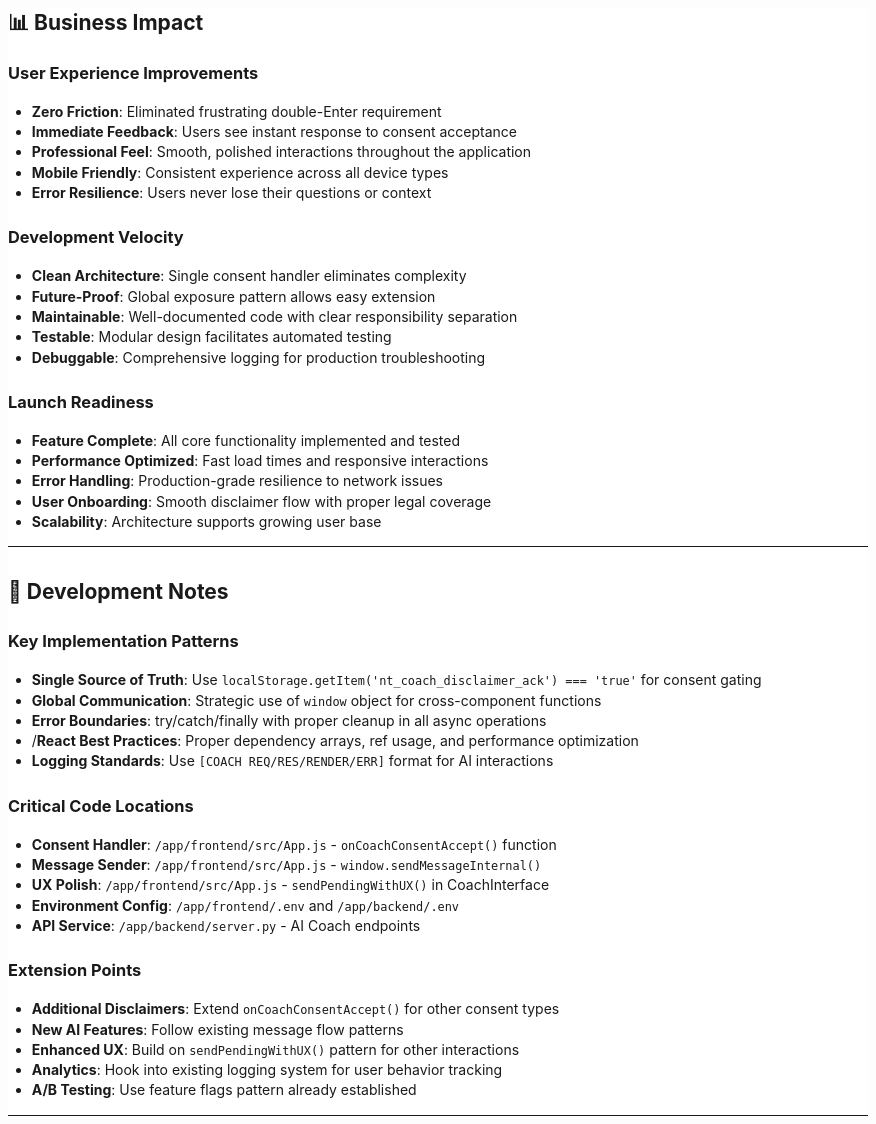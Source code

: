 ## **📊 Business Impact**

### **User Experience Improvements**
- **Zero Friction**: Eliminated frustrating double-Enter requirement
- **Immediate Feedback**: Users see instant response to consent acceptance
- **Professional Feel**: Smooth, polished interactions throughout the application
- **Mobile Friendly**: Consistent experience across all device types
- **Error Resilience**: Users never lose their questions or context

### **Development Velocity**
- **Clean Architecture**: Single consent handler eliminates complexity
- **Future-Proof**: Global exposure pattern allows easy extension
- **Maintainable**: Well-documented code with clear responsibility separation
- **Testable**: Modular design facilitates automated testing
- **Debuggable**: Comprehensive logging for production troubleshooting

### **Launch Readiness**
- **Feature Complete**: All core functionality implemented and tested
- **Performance Optimized**: Fast load times and responsive interactions
- **Error Handling**: Production-grade resilience to network issues
- **User Onboarding**: Smooth disclaimer flow with proper legal coverage
- **Scalability**: Architecture supports growing user base

---

## **🔧 Development Notes**

### **Key Implementation Patterns**
- **Single Source of Truth**: Use `localStorage.getItem('nt_coach_disclaimer_ack') === 'true'` for consent gating
- **Global Communication**: Strategic use of `window` object for cross-component functions
- **Error Boundaries**: try/catch/finally with proper cleanup in all async operations
- /**React Best Practices**: Proper dependency arrays, ref usage, and performance optimization
- **Logging Standards**: Use `[COACH REQ/RES/RENDER/ERR]` format for AI interactions

### **Critical Code Locations**
- **Consent Handler**: `/app/frontend/src/App.js` - `onCoachConsentAccept()` function
- **Message Sender**: `/app/frontend/src/App.js` - `window.sendMessageInternal()` 
- **UX Polish**: `/app/frontend/src/App.js` - `sendPendingWithUX()` in CoachInterface
- **Environment Config**: `/app/frontend/.env` and `/app/backend/.env`
- **API Service**: `/app/backend/server.py` - AI Coach endpoints

### **Extension Points**
- **Additional Disclaimers**: Extend `onCoachConsentAccept()` for other consent types
- **New AI Features**: Follow existing message flow patterns
- **Enhanced UX**: Build on `sendPendingWithUX()` pattern for other interactions
- **Analytics**: Hook into existing logging system for user behavior tracking
- **A/B Testing**: Use feature flags pattern already established

---